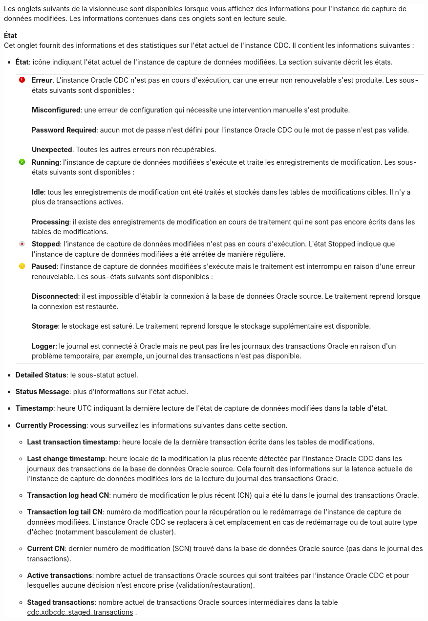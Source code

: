  Les onglets suivants de la visionneuse sont disponibles lorsque vous affichez des informations pour l'instance de capture de données modifiées. Les informations contenues dans ces onglets sont en lecture seule.  
  
 **État**  
 Cet onglet fournit des informations et des statistiques sur l'état actuel de l'instance CDC. Il contient les informations suivantes :  
  
-   **État**: icône indiquant l'état actuel de l'instance de capture de données modifiées. La section suivante décrit les états.  
  
    |||  
    |-|-|  
    |![Erreur](../../integration-services/change-data-capture/media/error.gif "Erreur")|**Erreur**. L'instance Oracle CDC n'est pas en cours d'exécution, car une erreur non renouvelable s'est produite. Les sous-états suivants sont disponibles :<br /><br /> **Misconfigured**: une erreur de configuration qui nécessite une intervention manuelle s'est produite.<br /><br /> **Password Required**: aucun mot de passe n'est défini pour l'instance Oracle CDC ou le mot de passe n'est pas valide.<br /><br /> **Unexpected**. Toutes les autres erreurs non récupérables.|  
    |![OK](../../integration-services/change-data-capture/media/okay.gif "OK")|**Running**: l'instance de capture de données modifiées s'exécute et traite les enregistrements de modification. Les sous-états suivants sont disponibles :<br /><br /> **Idle**: tous les enregistrements de modification ont été traités et stockés dans les tables de modifications cibles. Il n'y a plus de transactions actives.<br /><br /> **Processing**: il existe des enregistrements de modification en cours de traitement qui ne sont pas encore écrits dans les tables de modifications.|  
    |![Arrêter](../../integration-services/change-data-capture/media/stop.gif "Arrêter")|**Stopped**: l'instance de capture de données modifiées n'est pas en cours d'exécution. L'état Stopped indique que l'instance de capture de données modifiées a été arrêtée de manière régulière.|  
    |![Paused](../../integration-services/change-data-capture/media/paused.gif "Paused")|**Paused**: l'instance de capture de données modifiées s'exécute mais le traitement est interrompu en raison d'une erreur renouvelable. Les sous-états suivants sont disponibles :<br /><br /> **Disconnected**: il est impossible d'établir la connexion à la base de données Oracle source. Le traitement reprend lorsque la connexion est restaurée.<br /><br /> **Storage**: le stockage est saturé. Le traitement reprend lorsque le stockage supplémentaire est disponible.<br /><br /> **Logger**: le journal est connecté à Oracle mais ne peut pas lire les journaux des transactions Oracle en raison d'un problème temporaire, par exemple, un journal des transactions n'est pas disponible.|  
  
-   **Detailed Status**: le sous-statut actuel.  
  
-   **Status Message**: plus d'informations sur l'état actuel.  
  
-   **Timestamp**: heure UTC indiquant la dernière lecture de l'état de capture de données modifiées dans la table d'état.  
  
-   **Currently Processing**: vous surveillez les informations suivantes dans cette section.  
  
    -   **Last transaction timestamp**: heure locale de la dernière transaction écrite dans les tables de modifications.  
  
    -   **Last change timestamp**: heure locale de la modification la plus récente détectée par l'instance Oracle CDC dans les journaux des transactions de la base de données Oracle source. Cela fournit des informations sur la latence actuelle de l'instance de capture de données modifiées lors de la lecture du journal des transactions Oracle.  
  
    -   **Transaction log head CN**: numéro de modification le plus récent (CN) qui a été lu dans le journal des transactions Oracle.  
  
    -   **Transaction log tail CN**: numéro de modification pour la récupération ou le redémarrage de l'instance de capture de données modifiées. L'instance Oracle CDC se replacera à cet emplacement en cas de redémarrage ou de tout autre type d'échec (notamment basculement de cluster).  
  
    -   **Current CN**: dernier numéro de modification (SCN) trouvé dans la base de données Oracle source (pas dans le journal des transactions).  
  
    -   **Active transactions**: nombre actuel de transactions Oracle sources qui sont traitées par l’instance Oracle CDC et pour lesquelles aucune décision n’est encore prise (validation/restauration).  
  
    -   **Staged transactions**: nombre actuel de transactions Oracle sources intermédiaires dans la table [cdc.xdbcdc_staged_transactions](../../integration-services/change-data-capture/the-oracle-cdc-databases.md#BKMK_cdcxdbcdc_staged_transactions) .  
  